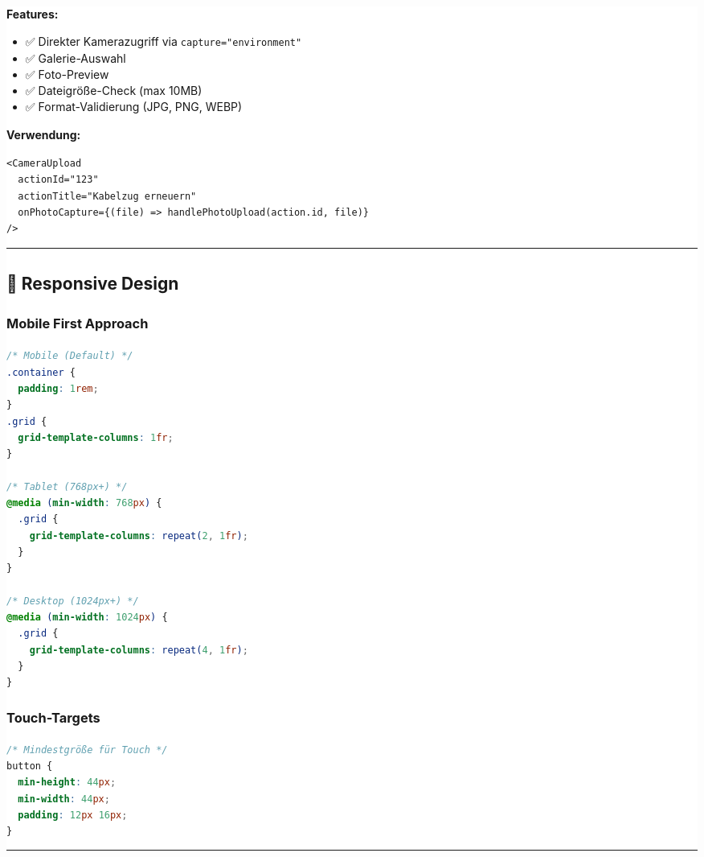 **Features:**

- ✅ Direkter Kamerazugriff via `capture="environment"`
- ✅ Galerie-Auswahl
- ✅ Foto-Preview
- ✅ Dateigröße-Check (max 10MB)
- ✅ Format-Validierung (JPG, PNG, WEBP)

**Verwendung:**

```tsx
<CameraUpload
  actionId="123"
  actionTitle="Kabelzug erneuern"
  onPhotoCapture={(file) => handlePhotoUpload(action.id, file)}
/>
```

---

## 📐 Responsive Design

### **Mobile First Approach**

```css
/* Mobile (Default) */
.container {
  padding: 1rem;
}
.grid {
  grid-template-columns: 1fr;
}

/* Tablet (768px+) */
@media (min-width: 768px) {
  .grid {
    grid-template-columns: repeat(2, 1fr);
  }
}

/* Desktop (1024px+) */
@media (min-width: 1024px) {
  .grid {
    grid-template-columns: repeat(4, 1fr);
  }
}
```

### **Touch-Targets**

```css
/* Mindestgröße für Touch */
button {
  min-height: 44px;
  min-width: 44px;
  padding: 12px 16px;
}
```

---